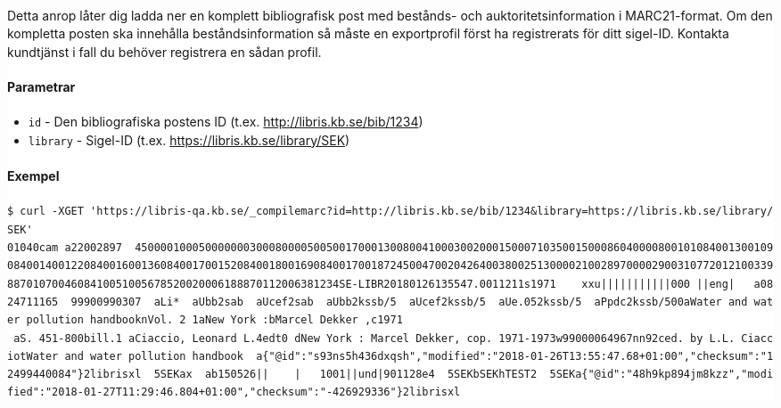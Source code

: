 Detta anrop låter dig ladda ner en komplett bibliografisk post med bestånds-
och auktoritetsinformation i MARC21-format. Om den kompletta posten ska innehålla beståndsinformation så måste en exportprofil först ha registrerats för ditt sigel-ID. Kontakta kundtjänst i fall du behöver registrera en sådan profil.


#### Parametrar

* `id` - Den bibliografiska postens ID (t.ex. http://libris.kb.se/bib/1234)
* `library` - Sigel-ID (t.ex. https://libris.kb.se/library/SEK)


#### Exempel

```
$ curl -XGET 'https://libris-qa.kb.se/_compilemarc?id=http://libris.kb.se/bib/1234&library=https://libris.kb.se/library/SEK'
01040cam a22002897  45000010005000000030008000050050017000130080041000300200015000710350015000860400008001010840013001090840014001220840016001360840017001520840018001690840017001872450047002042640038002513000021002897000029003107720121003398870107004608410051005678520020006188870112006381234SE-LIBR20180126135547.0011211s1971    xxu|||||||||||000 ||eng|   a0824711165  99900990307  aLi*  aUbb2sab  aUcef2sab  aUbb2kssb/5  aUcef2kssb/5  aUe.052kssb/5  aPpdc2kssb/500aWater and water pollution handbooknVol. 2 1aNew York :bMarcel Dekker ,c1971
 aS. 451-800bill.1 aCiaccio, Leonard L.4edt0 dNew York : Marcel Dekker, cop. 1971-1973w99000064967nn92ced. by L.L. CiacciotWater and water pollution handbook  a{"@id":"s93ns5h436dxqsh","modified":"2018-01-26T13:55:47.68+01:00","checksum":"12499440084"}2librisxl  5SEKax  ab150526||    |   1001||und|901128e4  5SEKbSEKhTEST2  5SEKa{"@id":"48h9kp894jm8kzz","modified":"2018-01-27T11:29:46.804+01:00","checksum":"-426929336"}2librisxl
```
